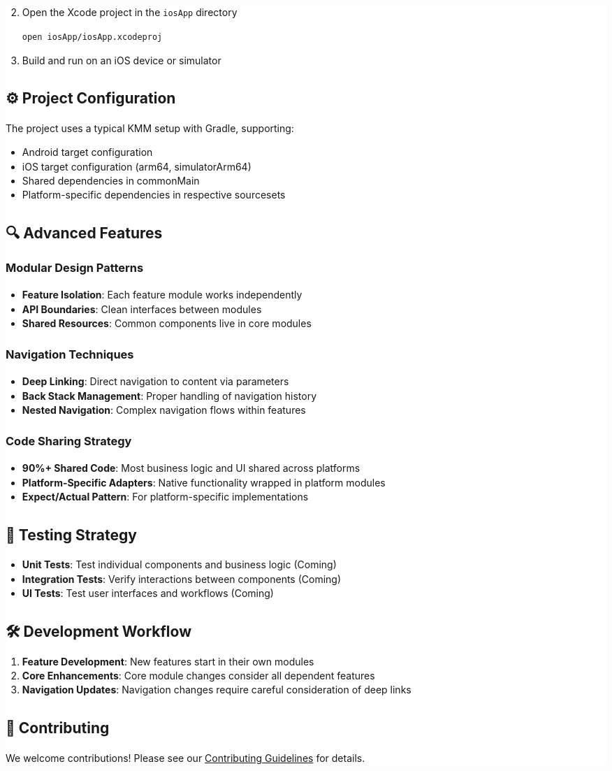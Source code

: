 2. Open the Xcode project in the `iosApp` directory
   ```bash
   open iosApp/iosApp.xcodeproj
   ```

3. Build and run on an iOS device or simulator

## ⚙️ Project Configuration

The project uses a typical KMM setup with Gradle, supporting:

- Android target configuration
- iOS target configuration (arm64, simulatorArm64)
- Shared dependencies in commonMain
- Platform-specific dependencies in respective sourcesets

## 🔍 Advanced Features

### Modular Design Patterns

- **Feature Isolation**: Each feature module works independently
- **API Boundaries**: Clean interfaces between modules
- **Shared Resources**: Common components live in core modules

### Navigation Techniques

- **Deep Linking**: Direct navigation to content via parameters
- **Back Stack Management**: Proper handling of navigation history
- **Nested Navigation**: Complex navigation flows within features

### Code Sharing Strategy

- **90%+ Shared Code**: Most business logic and UI shared across platforms
- **Platform-Specific Adapters**: Native functionality wrapped in platform modules
- **Expect/Actual Pattern**: For platform-specific implementations

## 🧪 Testing Strategy

- **Unit Tests**: Test individual components and business logic (Coming)
- **Integration Tests**: Verify interactions between components (Coming)
- **UI Tests**: Test user interfaces and workflows (Coming)

## 🛠️ Development Workflow

1. **Feature Development**: New features start in their own modules
2. **Core Enhancements**: Core module changes consider all dependent features
3. **Navigation Updates**: Navigation changes require careful consideration of deep links

## 🤝 Contributing

We welcome contributions! Please see our [Contributing Guidelines](CONTRIBUTING.md) for details.
